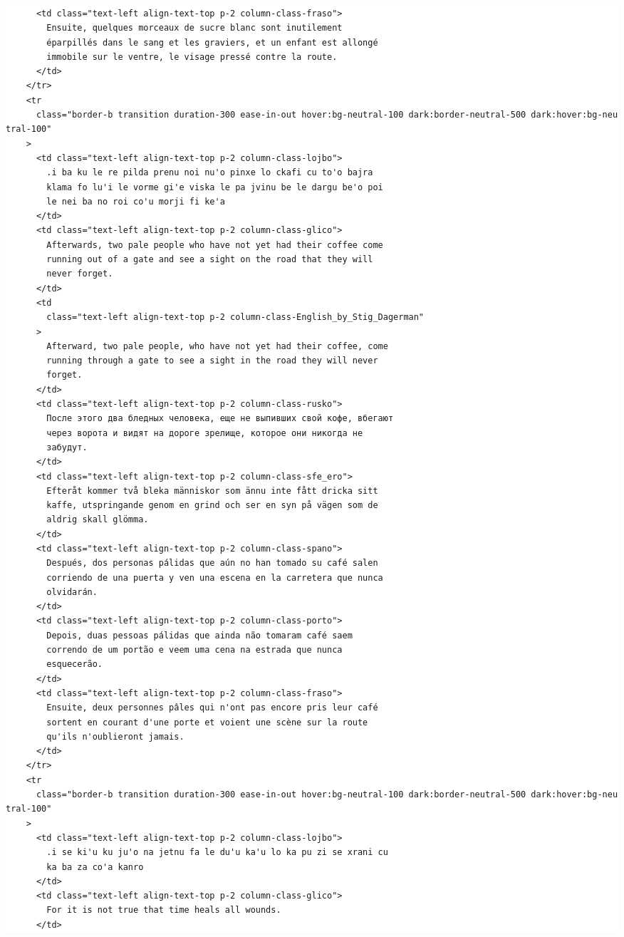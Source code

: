           <td class="text-left align-text-top p-2 column-class-fraso">
            Ensuite, quelques morceaux de sucre blanc sont inutilement
            éparpillés dans le sang et les graviers, et un enfant est allongé
            immobile sur le ventre, le visage pressé contre la route.
          </td>
        </tr>
        <tr
          class="border-b transition duration-300 ease-in-out hover:bg-neutral-100 dark:border-neutral-500 dark:hover:bg-neutral-100"
        >
          <td class="text-left align-text-top p-2 column-class-lojbo">
            .i ba ku le re pilda prenu noi nu'o pinxe lo ckafi cu to'o bajra
            klama fo lu'i le vorme gi'e viska le pa jvinu be le dargu be'o poi
            le nei ba no roi co'u morji fi ke'a
          </td>
          <td class="text-left align-text-top p-2 column-class-glico">
            Afterwards, two pale people who have not yet had their coffee come
            running out of a gate and see a sight on the road that they will
            never forget.
          </td>
          <td
            class="text-left align-text-top p-2 column-class-English_by_Stig_Dagerman"
          >
            Afterward, two pale people, who have not yet had their coffee, come
            running through a gate to see a sight in the road they will never
            forget.
          </td>
          <td class="text-left align-text-top p-2 column-class-rusko">
            После этого два бледных человека, еще не выпивших свой кофе, вбегают
            через ворота и видят на дороге зрелище, которое они никогда не
            забудут.
          </td>
          <td class="text-left align-text-top p-2 column-class-sfe_ero">
            Efteråt kommer två bleka människor som ännu inte fått dricka sitt
            kaffe, utspringande genom en grind och ser en syn på vägen som de
            aldrig skall glömma.
          </td>
          <td class="text-left align-text-top p-2 column-class-spano">
            Después, dos personas pálidas que aún no han tomado su café salen
            corriendo de una puerta y ven una escena en la carretera que nunca
            olvidarán.
          </td>
          <td class="text-left align-text-top p-2 column-class-porto">
            Depois, duas pessoas pálidas que ainda não tomaram café saem
            correndo de um portão e veem uma cena na estrada que nunca
            esquecerão.
          </td>
          <td class="text-left align-text-top p-2 column-class-fraso">
            Ensuite, deux personnes pâles qui n'ont pas encore pris leur café
            sortent en courant d'une porte et voient une scène sur la route
            qu'ils n'oublieront jamais.
          </td>
        </tr>
        <tr
          class="border-b transition duration-300 ease-in-out hover:bg-neutral-100 dark:border-neutral-500 dark:hover:bg-neutral-100"
        >
          <td class="text-left align-text-top p-2 column-class-lojbo">
            .i se ki'u ku ju'o na jetnu fa le du'u ka'u lo ka pu zi se xrani cu
            ka ba za co'a kanro
          </td>
          <td class="text-left align-text-top p-2 column-class-glico">
            For it is not true that time heals all wounds.
          </td>